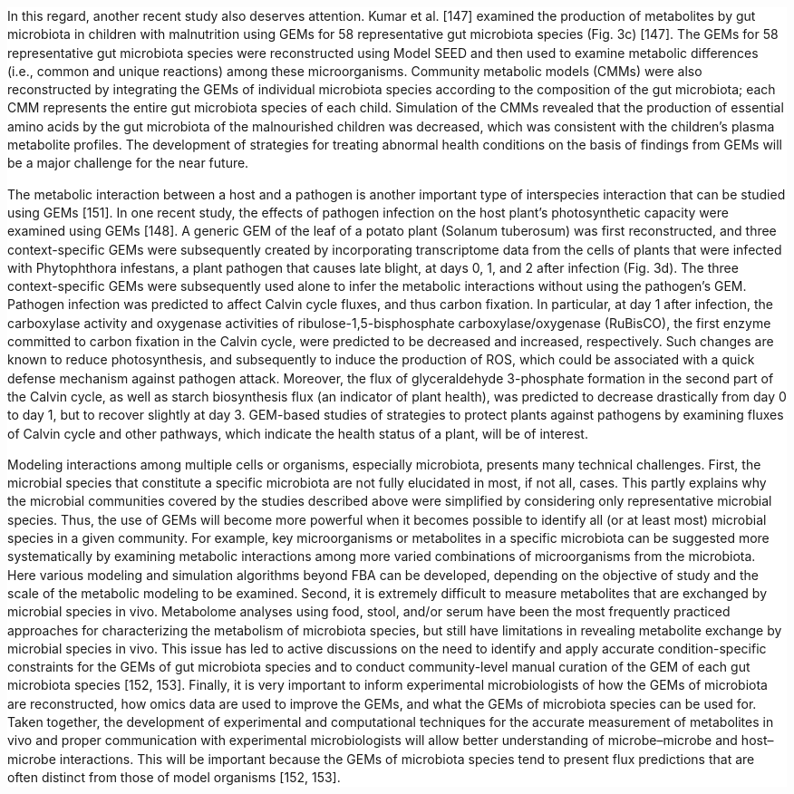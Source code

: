 In this regard, another recent study also deserves attention. Kumar et al. [147] examined the production of metabolites by gut microbiota in children with malnutrition using GEMs for 58 representative gut microbiota species (Fig. 3c) [147]. The GEMs for 58 representative gut microbiota species were reconstructed using Model SEED and then used to examine metabolic differences (i.e., common and unique reactions) among these microorganisms. Community metabolic models (CMMs) were also reconstructed by integrating the GEMs of individual microbiota species according to the composition of the gut microbiota; each CMM represents the entire gut microbiota species of each child. Simulation of the CMMs revealed that the production of essential amino acids by the gut microbiota of the malnourished children was decreased, which was consistent with the children’s plasma metabolite profiles. The development of strategies for treating abnormal health conditions on the basis of findings from GEMs will be a major challenge for the near future.

The metabolic interaction between a host and a pathogen is another important type of interspecies interaction that can be studied using GEMs [151]. In one recent study, the effects of pathogen infection on the host plant’s photosynthetic capacity were examined using GEMs [148]. A generic GEM of the leaf of a potato plant (Solanum tuberosum) was first reconstructed, and three context-specific GEMs were subsequently created by incorporating transcriptome data from the cells of plants that were infected with Phytophthora infestans, a plant pathogen that causes late blight, at days 0, 1, and 2 after infection (Fig. 3d). The three context-specific GEMs were subsequently used alone to infer the metabolic interactions without using the pathogen’s GEM. Pathogen infection was predicted to affect Calvin cycle fluxes, and thus carbon fixation. In particular, at day 1 after infection, the carboxylase activity and oxygenase activities of ribulose-1,5-bisphosphate carboxylase/oxygenase (RuBisCO), the first enzyme committed to carbon fixation in the Calvin cycle, were predicted to be decreased and increased, respectively. Such changes are known to reduce photosynthesis, and subsequently to induce the production of ROS, which could be associated with a quick defense mechanism against pathogen attack. Moreover, the flux of glyceraldehyde 3-phosphate formation in the second part of the Calvin cycle, as well as starch biosynthesis flux (an indicator of plant health), was predicted to decrease drastically from day 0 to day 1, but to recover slightly at day 3. GEM-based studies of strategies to protect plants against pathogens by examining fluxes of Calvin cycle and other pathways, which indicate the health status of a plant, will be of interest.

Modeling interactions among multiple cells or organisms, especially microbiota, presents many technical challenges. First, the microbial species that constitute a specific microbiota are not fully elucidated in most, if not all, cases. This partly explains why the microbial communities covered by the studies described above were simplified by considering only representative microbial species. Thus, the use of GEMs will become more powerful when it becomes possible to identify all (or at least most) microbial species in a given community. For example, key microorganisms or metabolites in a specific microbiota can be suggested more systematically by examining metabolic interactions among more varied combinations of microorganisms from the microbiota. Here various modeling and simulation algorithms beyond FBA can be developed, depending on the objective of study and the scale of the metabolic modeling to be examined. Second, it is extremely difficult to measure metabolites that are exchanged by microbial species in vivo. Metabolome analyses using food, stool, and/or serum have been the most frequently practiced approaches for characterizing the metabolism of microbiota species, but still have limitations in revealing metabolite exchange by microbial species in vivo. This issue has led to active discussions on the need to identify and apply accurate condition-specific constraints for the GEMs of gut microbiota species and to conduct community-level manual curation of the GEM of each gut microbiota species [152, 153]. Finally, it is very important to inform experimental microbiologists of how the GEMs of microbiota are reconstructed, how omics data are used to improve the GEMs, and what the GEMs of microbiota species can be used for. Taken together, the development of experimental and computational techniques for the accurate measurement of metabolites in vivo and proper communication with experimental microbiologists will allow better understanding of microbe–microbe and host–microbe interactions. This will be important because the GEMs of microbiota species tend to present flux predictions that are often distinct from those of model organisms [152, 153].

